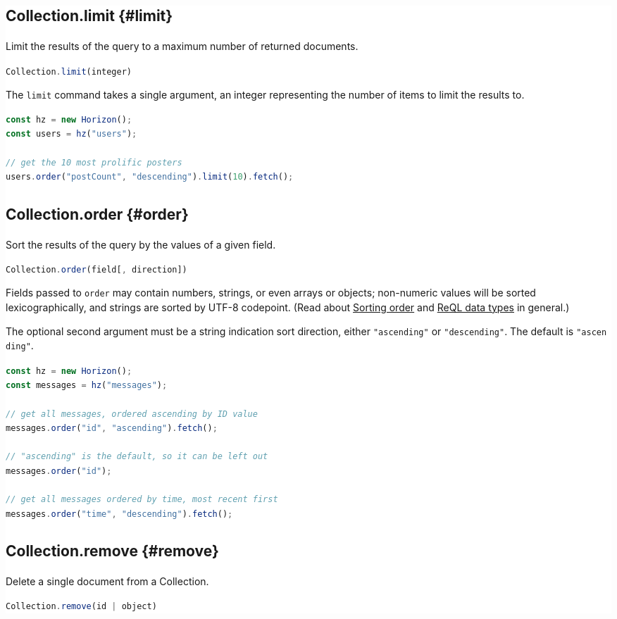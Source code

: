 ## Collection.limit {#limit}

Limit the results of the query to a maximum number of returned documents.

```js
Collection.limit(integer)
```

The `limit` command takes a single argument, an integer representing the number of items to limit the results to.

```js
const hz = new Horizon();
const users = hz("users");

// get the 10 most prolific posters
users.order("postCount", "descending").limit(10).fetch();
```

## Collection.order {#order}

Sort the results of the query by the values of a given field.

```js
Collection.order(field[, direction])
```

Fields passed to `order` may contain numbers, strings, or even arrays or objects; non-numeric values will be sorted lexicographically, and strings are sorted by UTF-8 codepoint. (Read about [Sorting order][so] and [ReQL data types][dt] in general.)

The optional second argument must be a string indication sort direction, either `"ascending"` or `"descending"`. The default is `"ascending"`.

```js
const hz = new Horizon();
const messages = hz("messages");

// get all messages, ordered ascending by ID value
messages.order("id", "ascending").fetch();

// "ascending" is the default, so it can be left out
messages.order("id");

// get all messages ordered by time, most recent first
messages.order("time", "descending").fetch();
```

## Collection.remove {#remove}

Delete a single document from a Collection.

```js
Collection.remove(id | object)
```


[rjso]: http://reactivex.io/rxjs/class/es6/Observable.js~Observable.html
[feed]: https://rethinkdb.com/docs/changefeeds/javascript/
[so]: https://rethinkdb.com/docs/data-types/#sorting-order
[dt]: https://rethinkdb.com/docs/data-types/
[die]: http://reactivex.io/documentation/operators/defaultifempty.html
[merge]: http://rethinkdb.com/api/javascript/merge/
[hzagg]: $$ROOT$$/api/horizon.html#aggregate
[hzmod]: $$ROOT$$/api/horizon.html#model